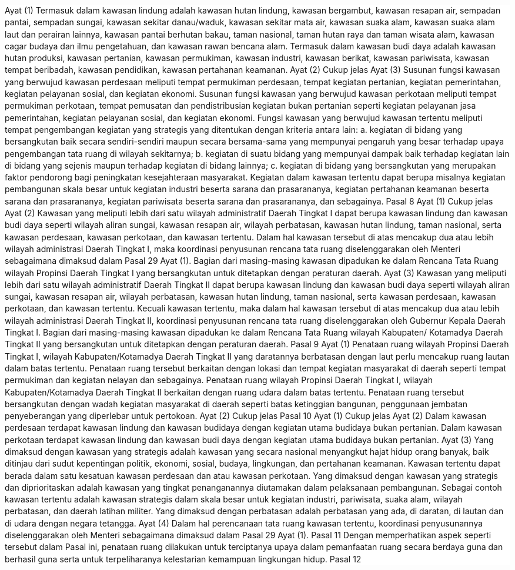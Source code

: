 Ayat (1) Termasuk dalam kawasan lindung adalah kawasan hutan lindung, kawasan bergambut, kawasan resapan air, sempadan pantai, sempadan sungai, kawasan sekitar danau/waduk, kawasan sekitar mata air, kawasan suaka alam, kawasan suaka alam laut dan perairan lainnya, kawasan pantai berhutan bakau, taman nasional, taman hutan raya dan taman wisata alam, kawasan cagar budaya dan ilmu pengetahuan, dan kawasan rawan bencana alam. Termasuk dalam kawasan budi daya adalah kawasan hutan produksi, kawasan pertanian, kawasan permukiman, kawasan industri, kawasan berikat, kawasan pariwisata, kawasan tempat beribadah, kawasan pendidikan, kawasan pertahanan keamanan. Ayat (2) Cukup jelas Ayat (3) Susunan fungsi kawasan yang berwujud kawasan perdesaan meliputi tempat permukiman perdesaan, tempat kegiatan pertanian, kegiatan pemerintahan, kegiatan pelayanan sosial, dan kegiatan ekonomi. Susunan fungsi kawasan yang berwujud kawasan perkotaan meliputi tempat permukiman perkotaan, tempat pemusatan dan pendistribusian kegiatan bukan pertanian seperti kegiatan pelayanan jasa pemerintahan, kegiatan pelayanan sosial, dan kegiatan ekonomi. Fungsi kawasan yang berwujud kawasan tertentu meliputi tempat pengembangan kegiatan yang strategis yang ditentukan dengan kriteria antara lain:
a. kegiatan di bidang yang bersangkutan baik secara sendiri-sendiri maupun secara bersama-sama yang mempunyai pengaruh yang besar terhadap upaya pengembangan tata ruang di wilayah sekitarnya;
b. kegiatan di suatu bidang yang mempunyai dampak baik terhadap kegiatan lain di bidang yang sejenis maupun terhadap kegiatan di bidang lainnya;
c. kegiatan di bidang yang bersangkutan yang merupakan faktor pendorong bagi peningkatan kesejahteraan masyarakat. Kegiatan dalam kawasan tertentu dapat berupa misalnya kegiatan pembangunan skala besar untuk kegiatan industri beserta sarana dan prasarananya, kegiatan pertahanan keamanan beserta sarana dan prasarananya, kegiatan pariwisata beserta sarana dan prasarananya, dan sebagainya.
Pasal 8
Ayat (1) Cukup jelas Ayat (2) Kawasan yang meliputi lebih dari satu wilayah administratif Daerah Tingkat I dapat berupa kawasan lindung dan kawasan budi daya seperti wilayah aliran sungai, kawasan resapan air, wilayah perbatasan, kawasan hutan lindung, taman nasional, serta kawasan perdesaan, kawasan perkotaan, dan kawasan tertentu. Dalam hal kawasan tersebut di atas mencakup dua atau lebih wilayah administrasi Daerah Tingkat I, maka koordinasi penyusunan rencana tata ruang diselenggarakan oleh Menteri sebagaimana dimaksud dalam Pasal 29 Ayat (1). Bagian dari masing-masing kawasan dipadukan ke dalam Rencana Tata Ruang wilayah Propinsi Daerah Tingkat I yang bersangkutan untuk ditetapkan dengan peraturan daerah. Ayat (3) Kawasan yang meliputi lebih dari satu wilayah administratif Daerah Tingkat II dapat berupa kawasan lindung dan kawasan budi daya seperti wilayah aliran sungai, kawasan resapan air, wilayah perbatasan, kawasan hutan lindung, taman nasional, serta kawasan perdesaan, kawasan perkotaan, dan kawasan tertentu. Kecuali kawasan tertentu, maka dalam hal kawasan tersebut di atas mencakup dua atau lebih wilayah administrasi Daerah Tingkat II, koordinasi penyusunan rencana tata ruang diselenggarakan oleh Gubernur Kepala Daerah Tingkat I. Bagian dari masing-masing kawasan dipadukan ke dalam Rencana Tata Ruang wilayah Kabupaten/ Kotamadya Daerah Tingkat II yang bersangkutan untuk ditetapkan dengan peraturan daerah.
Pasal 9
Ayat (1) Penataan ruang wilayah Propinsi Daerah Tingkat I, wilayah Kabupaten/Kotamadya Daerah Tingkat II yang daratannya berbatasan dengan laut perlu mencakup ruang lautan dalam batas tertentu. Penataan ruang tersebut berkaitan dengan lokasi dan tempat kegiatan masyarakat di daerah seperti tempat permukiman dan kegiatan nelayan dan sebagainya. Penataan ruang wilayah Propinsi Daerah Tingkat I, wilayah Kabupaten/Kotamadya Daerah Tingkat II berkaitan dengan ruang udara dalam batas tertentu. Penataan ruang tersebut bersangkutan dengan wadah kegiatan masyarakat di daerah seperti batas ketinggian bangunan, penggunaan jembatan penyeberangan yang diperlebar untuk pertokoan. Ayat (2) Cukup jelas
Pasal 10
Ayat (1) Cukup jelas Ayat (2) Dalam kawasan perdesaan terdapat kawasan lindung dan kawasan budidaya dengan kegiatan utama budidaya bukan pertanian. Dalam kawasan perkotaan terdapat kawasan lindung dan kawasan budi daya dengan kegiatan utama budidaya bukan pertanian. Ayat (3) Yang dimaksud dengan kawasan yang strategis adalah kawasan yang secara nasional menyangkut hajat hidup orang banyak, baik ditinjau dari sudut kepentingan politik, ekonomi, sosial, budaya, lingkungan, dan pertahanan keamanan. Kawasan tertentu dapat berada dalam satu kesatuan kawasan perdesaan dan atau kawasan perkotaan. Yang dimaksud dengan kawasan yang strategis dan diprioritaskan adalah kawasan yang tingkat penanganannya diutamakan dalam pelaksanaan pembangunan. Sebagai contoh kawasan tertentu adalah kawasan strategis dalam skala besar untuk kegiatan industri, pariwisata, suaka alam, wilayah perbatasan, dan daerah latihan militer. Yang dimaksud dengan perbatasan adalah perbatasan yang ada, di daratan, di lautan dan di udara dengan negara tetangga. Ayat (4) Dalam hal perencanaan tata ruang kawasan tertentu, koordinasi penyusunannya diselenggarakan oleh Menteri sebagaimana dimaksud dalam Pasal 29 Ayat (1).
Pasal 11
Dengan memperhatikan aspek seperti tersebut dalam Pasal ini, penataan ruang dilakukan untuk terciptanya upaya dalam pemanfaatan ruang secara berdaya guna dan berhasil guna serta untuk terpeliharanya kelestarian kemampuan lingkungan hidup.
Pasal 12